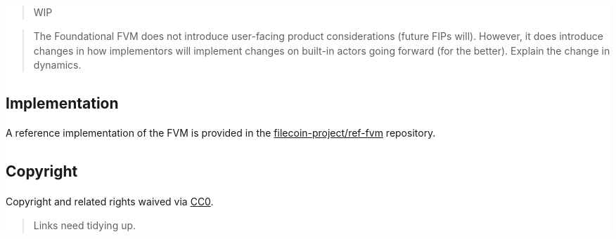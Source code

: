 > WIP

> The Foundational FVM does not introduce user-facing product considerations
> (future FIPs will). However, it does introduce changes in how implementors
> will implement changes on built-in actors going forward (for the better).
> Explain the change in dynamics.

## Implementation

A reference implementation of the FVM is provided in the
[filecoin-project/ref-fvm] repository.

## Copyright

Copyright and related rights waived via [CC0](https://creativecommons.org/publicdomain/zero/1.0/).

> Links need tidying up.

[reference SDK]: https://github.com/filecoin-project/ref-fvm/tree/master/sdk
[SputnikVM]: https://github.com/rust-blockchain/evm
[blueallow/revm]: https://github.com/bluealloy/revm
[WebAssembly (WASM)]: https://webassembly.org/
[multi-value support]: https://github.com/WebAssembly/spec/blob/master/proposals/multi-value/Overview.md
[SIMD instructions]: https://github.com/WebAssembly/simd/blob/master/proposals/simd/SIMD.md
[threads]: https://github.com/WebAssembly/threads
[Nondeterministic]: https://github.com/WebAssembly/design/blob/main/Nondeterminism.md
[actor model]: https://en.wikipedia.org/wiki/Actor_model
[EVM <> FVM binding specification]: https://github.com/filecoin-project/fvm-project/blob/main/04-evm-mapping.md
[FVM Error Conditions]: https://github.com/filecoin-project/fvm-specs/blob/main/07-errors.md
[filecoin-project/ref-fvm]: https://github.com/filecoin-project/ref-fvm
[specs-actors]: https://github.com/filecoin-project/specs-actors
[existing non-programmable VM]: https://spec.filecoin.io/intro/filecoin_vm/
[FVM built-in actors]: https://github.com/filecoin-project/ref-fvm/tree/master/actors
[memory64]: https://github.com/WebAssembly/memory64/blob/main/proposals/memory64/Overview.md